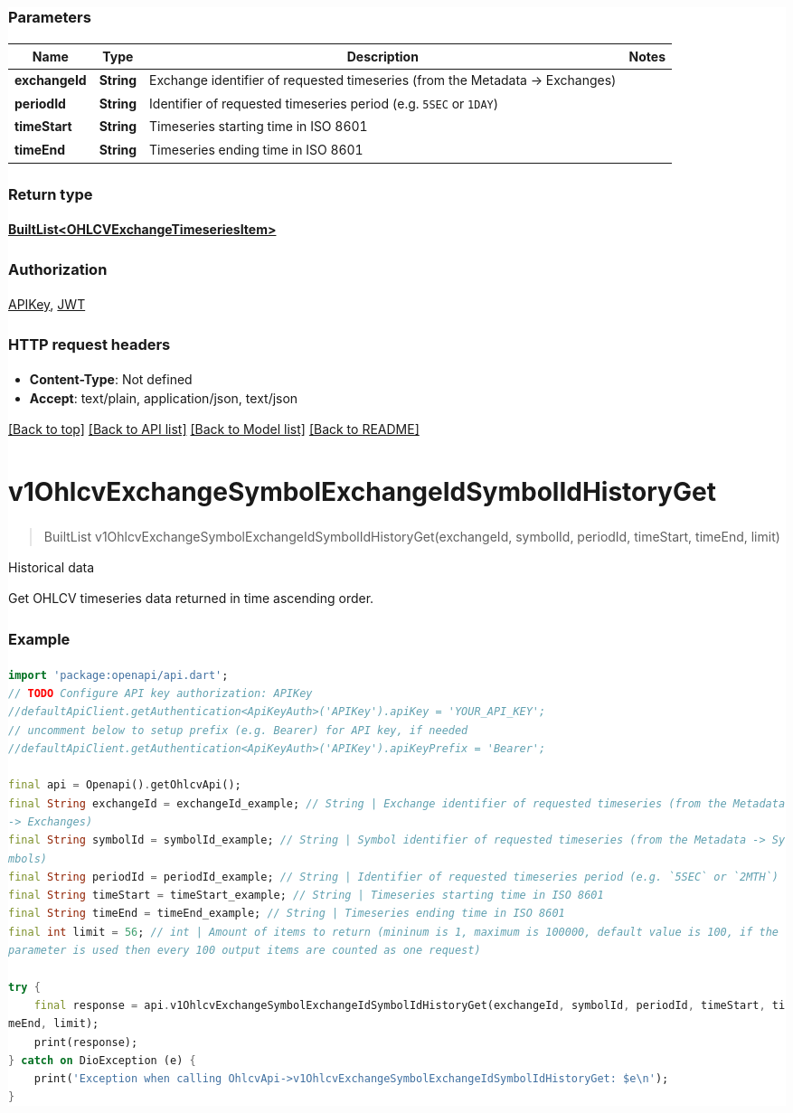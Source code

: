 ### Parameters

Name | Type | Description  | Notes
------------- | ------------- | ------------- | -------------
 **exchangeId** | **String**| Exchange identifier of requested timeseries (from the Metadata -> Exchanges) | 
 **periodId** | **String**| Identifier of requested timeseries period (e.g. `5SEC` or `1DAY`) | 
 **timeStart** | **String**| Timeseries starting time in ISO 8601 | 
 **timeEnd** | **String**| Timeseries ending time in ISO 8601 | 

### Return type

[**BuiltList&lt;OHLCVExchangeTimeseriesItem&gt;**](OHLCVExchangeTimeseriesItem.md)

### Authorization

[APIKey](../README.md#APIKey), [JWT](../README.md#JWT)

### HTTP request headers

 - **Content-Type**: Not defined
 - **Accept**: text/plain, application/json, text/json

[[Back to top]](#) [[Back to API list]](../README.md#documentation-for-api-endpoints) [[Back to Model list]](../README.md#documentation-for-models) [[Back to README]](../README.md)

# **v1OhlcvExchangeSymbolExchangeIdSymbolIdHistoryGet**
> BuiltList<OHLCVTimeseriesItem> v1OhlcvExchangeSymbolExchangeIdSymbolIdHistoryGet(exchangeId, symbolId, periodId, timeStart, timeEnd, limit)

Historical data

Get OHLCV timeseries data returned in time ascending order.

### Example
```dart
import 'package:openapi/api.dart';
// TODO Configure API key authorization: APIKey
//defaultApiClient.getAuthentication<ApiKeyAuth>('APIKey').apiKey = 'YOUR_API_KEY';
// uncomment below to setup prefix (e.g. Bearer) for API key, if needed
//defaultApiClient.getAuthentication<ApiKeyAuth>('APIKey').apiKeyPrefix = 'Bearer';

final api = Openapi().getOhlcvApi();
final String exchangeId = exchangeId_example; // String | Exchange identifier of requested timeseries (from the Metadata -> Exchanges)
final String symbolId = symbolId_example; // String | Symbol identifier of requested timeseries (from the Metadata -> Symbols)
final String periodId = periodId_example; // String | Identifier of requested timeseries period (e.g. `5SEC` or `2MTH`)
final String timeStart = timeStart_example; // String | Timeseries starting time in ISO 8601
final String timeEnd = timeEnd_example; // String | Timeseries ending time in ISO 8601
final int limit = 56; // int | Amount of items to return (mininum is 1, maximum is 100000, default value is 100, if the parameter is used then every 100 output items are counted as one request)

try {
    final response = api.v1OhlcvExchangeSymbolExchangeIdSymbolIdHistoryGet(exchangeId, symbolId, periodId, timeStart, timeEnd, limit);
    print(response);
} catch on DioException (e) {
    print('Exception when calling OhlcvApi->v1OhlcvExchangeSymbolExchangeIdSymbolIdHistoryGet: $e\n');
}
```
